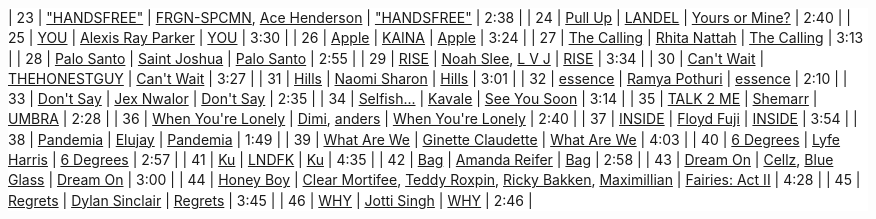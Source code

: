 | 23 | ["HANDSFREE"](https://open.spotify.com/track/5wYWMGj22W9An8VxGXnnT6) | [FRGN\-SPCMN](https://open.spotify.com/artist/1jl8cU5j8AVxplJbnTsChL), [Ace Henderson](https://open.spotify.com/artist/4wXbbemzTSC3iA8L4ezOnl) | ["HANDSFREE"](https://open.spotify.com/album/5OZQ5crAoqtHeaRJGVB7hN) | 2:38 |
| 24 | [Pull Up](https://open.spotify.com/track/0Awa71AbHNfZre7Wew1iYg) | [LANDEL](https://open.spotify.com/artist/6tvOxTM1eMfN1Cbpunm5Yp) | [Yours or Mine?](https://open.spotify.com/album/5nj3oGY7rQfgAk6DPfylOS) | 2:40 |
| 25 | [YOU](https://open.spotify.com/track/4fKV9kopNb2WcNCtRSxRlh) | [Alexis Ray Parker](https://open.spotify.com/artist/40EmbKsKeEAnYvYcIdLkRw) | [YOU](https://open.spotify.com/album/2UZgR5ljtExIx9lLCdjLXo) | 3:30 |
| 26 | [Apple](https://open.spotify.com/track/7CBlZqB7b1AcXksVCoiWZX) | [KAINA](https://open.spotify.com/artist/7c6eQSFEfIt9rV3gh4cgtj) | [Apple](https://open.spotify.com/album/4E2SOsnj6v1tGlWOZGNbCK) | 3:24 |
| 27 | [The Calling](https://open.spotify.com/track/6GeJhsWvyRghhVha88TCNG) | [Rhita Nattah](https://open.spotify.com/artist/5JLjlEpNZTK5CTJdvpKZVr) | [The Calling](https://open.spotify.com/album/2ridtCRegwAWPogc0howcY) | 3:13 |
| 28 | [Palo Santo](https://open.spotify.com/track/0rT1uRsIdsIht4deJOlF0z) | [Saint Joshua](https://open.spotify.com/artist/5dSZ45x1qKuQFU9L6cODmz) | [Palo Santo](https://open.spotify.com/album/3iDJodyAXkwE76Z3NNt8W8) | 2:55 |
| 29 | [RISE](https://open.spotify.com/track/5pvQJtNSJH28ex4qFLQi69) | [Noah Slee](https://open.spotify.com/artist/2inX1svE5swPuIBIJdrFyo), [L V J](https://open.spotify.com/artist/6nbOYUQOlOoU5C0p2I6zGk) | [RISE](https://open.spotify.com/album/7CeHWqHwSeRkV0XY1GePBN) | 3:34 |
| 30 | [Can't Wait](https://open.spotify.com/track/6P8PBbcXeIBxoThtF8yq38) | [THEHONESTGUY](https://open.spotify.com/artist/5Pqfj0BtkBBdvxrAhfOdIt) | [Can't Wait](https://open.spotify.com/album/29UTEWJkBTdpIMCrXH8x4N) | 3:27 |
| 31 | [Hills](https://open.spotify.com/track/2PCdovP3wSlSS73NOtopJI) | [Naomi Sharon](https://open.spotify.com/artist/27WVFBOddxovimxMmBN4fb) | [Hills](https://open.spotify.com/album/6vbnNu3cvLpiYLNxDnQYi0) | 3:01 |
| 32 | [essence](https://open.spotify.com/track/6u3PaGW1dwSnLIbiRuQUP3) | [Ramya Pothuri](https://open.spotify.com/artist/0JgLc59DdeDlgyZtnvAJQ6) | [essence](https://open.spotify.com/album/25frlD0mJvXuwdf9okS2YO) | 2:10 |
| 33 | [Don't Say](https://open.spotify.com/track/3zpV1pF29S3jPGNY1J8HZo) | [Jex Nwalor](https://open.spotify.com/artist/1D4bP2qFi4EcC4ZdBgH5F8) | [Don't Say](https://open.spotify.com/album/3t1AbuJrkCU4c8LnWLJMUZ) | 2:35 |
| 34 | [Selfish...](https://open.spotify.com/track/75rgxmX8w67Af5EgyQiyaa) | [Kavale](https://open.spotify.com/artist/6q485cUmWwHHYBIEMxz7Ew) | [See You Soon](https://open.spotify.com/album/3Si8ZHErCOw4PL0olDgw5L) | 3:14 |
| 35 | [TALK 2 ME](https://open.spotify.com/track/4pKpVsgsh9JQHFn4hdFrer) | [Shemarr](https://open.spotify.com/artist/54HhP8SAEGiragWDF8dBuH) | [UMBRA](https://open.spotify.com/album/1M9hDPUodGTzI6T5Sy92G1) | 2:28 |
| 36 | [When You're Lonely](https://open.spotify.com/track/4K7Oouk92Z7iPPp2VxIT3O) | [Dimi](https://open.spotify.com/artist/5XZBEzJ9W4UvHVJ5jFD4LY), [anders](https://open.spotify.com/artist/6G1yTgvoYsuVb2Ja8cVVJ2) | [When You're Lonely](https://open.spotify.com/album/2CjpiHx1UMAopknZg9uzKz) | 2:40 |
| 37 | [INSIDE](https://open.spotify.com/track/1j1KbCOTYAGdfDJ0hsuLhc) | [Floyd Fuji](https://open.spotify.com/artist/0glUNuyGWUn70JhLMARseD) | [INSIDE](https://open.spotify.com/album/3K1RiDgcaxkA2NctK2jdID) | 3:54 |
| 38 | [Pandemia](https://open.spotify.com/track/6TM8mafPCp7BfQDwvPe6MG) | [Elujay](https://open.spotify.com/artist/1CgbNAF3Stnz1Tpipu3xdO) | [Pandemia](https://open.spotify.com/album/3nr0Km2WewEH7Sd3qR4Mdy) | 1:49 |
| 39 | [What Are We](https://open.spotify.com/track/49R7HAhvbPaa5Rsste3sWn) | [Ginette Claudette](https://open.spotify.com/artist/44FcajG2fONeWG1KEy0DBt) | [What Are We](https://open.spotify.com/album/1eYfw6AIeYFXvGSzS1OH2u) | 4:03 |
| 40 | [6 Degrees](https://open.spotify.com/track/5YGvsxKiItOhjjTErwen2z) | [Lyfe Harris](https://open.spotify.com/artist/3056tgVkQYtDN8yWwAFmU2) | [6 Degrees](https://open.spotify.com/album/6WuoWgUb8DZerGJDaVIrex) | 2:57 |
| 41 | [Ku](https://open.spotify.com/track/0xrtN6x8Z9OC2gd6M8PMQe) | [LNDFK](https://open.spotify.com/artist/2PyFLSnE2J670nBHdmwil4) | [Ku](https://open.spotify.com/album/06SAhgXQnhnhjCgDoUvMd1) | 4:35 |
| 42 | [Bag](https://open.spotify.com/track/4oxqZP2uWGdY5DQLeOQkgg) | [Amanda Reifer](https://open.spotify.com/artist/1PpDfXOUG7gxUjR1quWnwp) | [Bag](https://open.spotify.com/album/47AI0YmHRrymGBlMkrFQzj) | 2:58 |
| 43 | [Dream On](https://open.spotify.com/track/5Z9Msjt9oqnGDZFFbSOCms) | [Cellz](https://open.spotify.com/artist/5BFEr8AvjXPRGzf1hZyel3), [Blue Glass](https://open.spotify.com/artist/1FOJ4LWMsMHcCBL3KBjF3Q) | [Dream On](https://open.spotify.com/album/0DnfhKZpuYWlh96KBxUT8n) | 3:00 |
| 44 | [Honey Boy](https://open.spotify.com/track/4hatWwPedC0Q7UDrTasvt4) | [Clear Mortifee](https://open.spotify.com/artist/2YQJdQtHgTYz4u9vvf3DgJ), [Teddy Roxpin](https://open.spotify.com/artist/0MZ2kdIMm8GrHOzPm1QK1A), [Ricky Bakken](https://open.spotify.com/artist/2KaPiBST3SmBLVOFiXAHt7), [Maximillian](https://open.spotify.com/artist/2Q9c6ETFOkDDTy53U7DIgr) | [Fairies: Act II](https://open.spotify.com/album/4U6Qx2ZCdCz2H98ZDydp5E) | 4:28 |
| 45 | [Regrets](https://open.spotify.com/track/2RuOxSKuPvJmIgBEWUUTio) | [Dylan Sinclair](https://open.spotify.com/artist/45RZn1pAEvQYqkRnvFaIJx) | [Regrets](https://open.spotify.com/album/48sL5JqeLIfdHLKtogMGWx) | 3:45 |
| 46 | [WHY](https://open.spotify.com/track/5orKju2PjW1eFaJKri6YmQ) | [Jotti Singh](https://open.spotify.com/artist/24K9MIPDuCz4AoXJlSEgSs) | [WHY](https://open.spotify.com/album/6RBiIzp0RfDDliqyERgJdh) | 2:46 |
